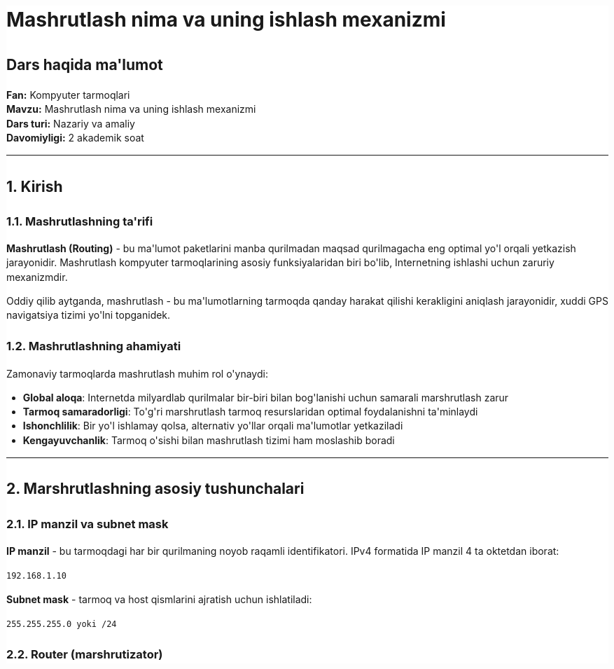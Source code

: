 # Mashrutlash nima va uning ishlash mexanizmi

## Dars haqida ma'lumot
**Fan:** Kompyuter tarmoqlari  
**Mavzu:** Mashrutlash nima va uning ishlash mexanizmi  
**Dars turi:** Nazariy va amaliy  
**Davomiyligi:** 2 akademik soat

---

## 1. Kirish

### 1.1. Mashrutlashning ta'rifi

**Mashrutlash (Routing)** - bu ma'lumot paketlarini manba qurilmadan maqsad qurilmagacha eng optimal yo'l orqali yetkazish jarayonidir. Mashrutlash kompyuter tarmoqlarining asosiy funksiyalaridan biri bo'lib, Internetning ishlashi uchun zaruriy mexanizmdir.

Oddiy qilib aytganda, mashrutlash - bu ma'lumotlarning tarmoqda qanday harakat qilishi kerakligini aniqlash jarayonidir, xuddi GPS navigatsiya tizimi yo'lni topganidek.

### 1.2. Mashrutlashning ahamiyati

Zamonaviy tarmoqlarda mashrutlash muhim rol o'ynaydi:

- **Global aloqa**: Internetda milyardlab qurilmalar bir-biri bilan bog'lanishi uchun samarali marshrutlash zarur
- **Tarmoq samaradorligi**: To'g'ri marshrutlash tarmoq resurslaridan optimal foydalanishni ta'minlaydi
- **Ishonchlilik**: Bir yo'l ishlamay qolsa, alternativ yo'llar orqali ma'lumotlar yetkaziladi
- **Kengayuvchanlik**: Tarmoq o'sishi bilan mashrutlash tizimi ham moslashib boradi

---

## 2. Marshrutlashning asosiy tushunchalari

### 2.1. IP manzil va subnet mask

**IP manzil** - bu tarmoqdagi har bir qurilmaning noyob raqamli identifikatori. IPv4 formatida IP manzil 4 ta oktetdan iborat:

```
192.168.1.10
```

**Subnet mask** - tarmoq va host qismlarini ajratish uchun ishlatiladi:

```
255.255.255.0 yoki /24
```

### 2.2. Router (marshrutizator)
